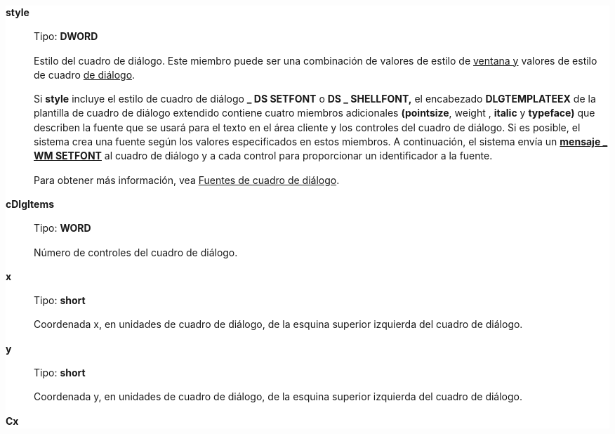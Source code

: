 **style**
</dt> <dd>

Tipo: **DWORD**

</dd> <dd>

Estilo del cuadro de diálogo. Este miembro puede ser una combinación de valores de estilo de [ventana y](/windows/desktop/winmsg/window-styles) valores de estilo de cuadro [de diálogo](dialog-box-styles.md).

Si **style** incluye el estilo de cuadro de diálogo **\_ DS SETFONT** o **DS \_ SHELLFONT,** el encabezado  **DLGTEMPLATEEX** de la plantilla de cuadro de diálogo extendido contiene cuatro miembros adicionales **(pointsize**, weight , **italic** y **typeface)** que describen la fuente que se usará para el texto en el área cliente y los controles del cuadro de diálogo. Si es posible, el sistema crea una fuente según los valores especificados en estos miembros. A continuación, el sistema envía un [**mensaje \_ WM SETFONT**](/windows/desktop/winmsg/wm-setfont) al cuadro de diálogo y a cada control para proporcionar un identificador a la fuente.

Para obtener más información, vea [Fuentes de cuadro de diálogo](about-dialog-boxes.md).

</dd> <dt>

**cDlgItems**
</dt> <dd>

Tipo: **WORD**

</dd> <dd>

Número de controles del cuadro de diálogo.

</dd> <dt>

**x**
</dt> <dd>

Tipo: **short**

</dd> <dd>

Coordenada x, en unidades de cuadro de diálogo, de la esquina superior izquierda del cuadro de diálogo.

</dd> <dt>

**y**
</dt> <dd>

Tipo: **short**

</dd> <dd>

Coordenada y, en unidades de cuadro de diálogo, de la esquina superior izquierda del cuadro de diálogo.

</dd> <dt>

**Cx**
</dt> <dd>
